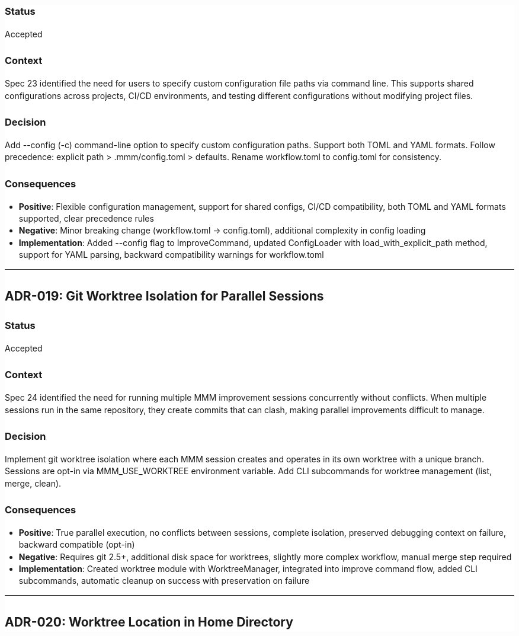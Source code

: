### Status
Accepted

### Context
Spec 23 identified the need for users to specify custom configuration file paths via command line. This supports shared configurations across projects, CI/CD environments, and testing different configurations without modifying project files.

### Decision
Add --config (-c) command-line option to specify custom configuration paths. Support both TOML and YAML formats. Follow precedence: explicit path > .mmm/config.toml > defaults. Rename workflow.toml to config.toml for consistency.

### Consequences
- **Positive**: Flexible configuration management, support for shared configs, CI/CD compatibility, both TOML and YAML formats supported, clear precedence rules
- **Negative**: Minor breaking change (workflow.toml → config.toml), additional complexity in config loading
- **Implementation**: Added --config flag to ImproveCommand, updated ConfigLoader with load_with_explicit_path method, support for YAML parsing, backward compatibility warnings for workflow.toml

---

## ADR-019: Git Worktree Isolation for Parallel Sessions

### Status
Accepted

### Context
Spec 24 identified the need for running multiple MMM improvement sessions concurrently without conflicts. When multiple sessions run in the same repository, they create commits that can clash, making parallel improvements difficult to manage.

### Decision
Implement git worktree isolation where each MMM session creates and operates in its own worktree with a unique branch. Sessions are opt-in via MMM_USE_WORKTREE environment variable. Add CLI subcommands for worktree management (list, merge, clean).

### Consequences
- **Positive**: True parallel execution, no conflicts between sessions, complete isolation, preserved debugging context on failure, backward compatible (opt-in)
- **Negative**: Requires git 2.5+, additional disk space for worktrees, slightly more complex workflow, manual merge step required
- **Implementation**: Created worktree module with WorktreeManager, integrated into improve command flow, added CLI subcommands, automatic cleanup on success with preservation on failure

---

## ADR-020: Worktree Location in Home Directory
